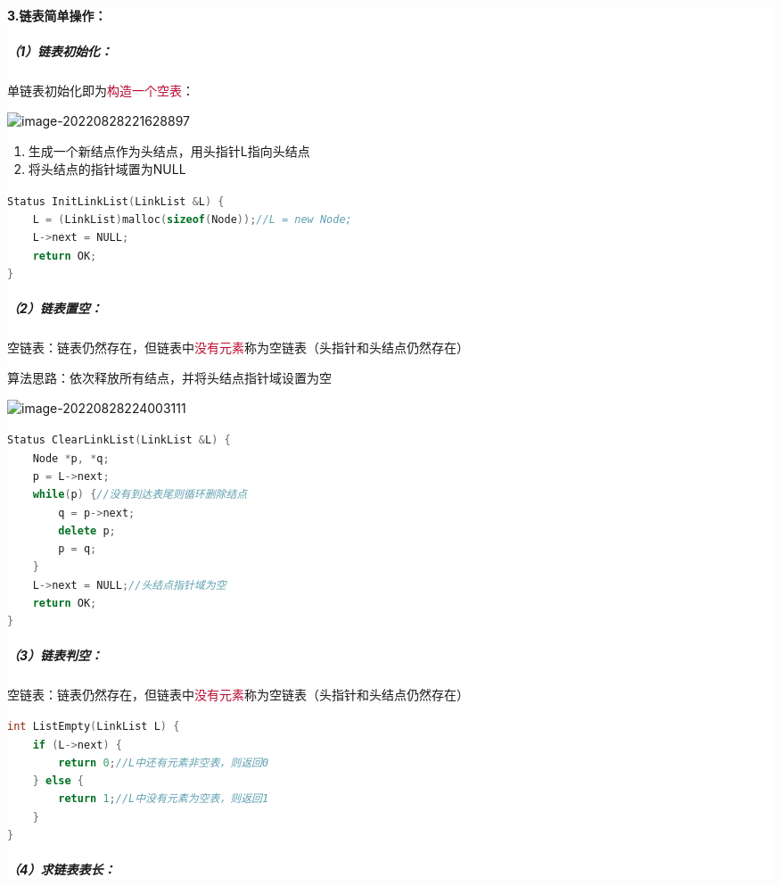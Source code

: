 #### 3.链表简单操作：

##### （1）链表初始化：

单链表初始化即为<font color='#BAOC2F'>构造一个空表</font>：

![image-20220828221628897](https://raw.githubusercontent.com/Polaris-hzn8/TyporaImg/main/hexo/dataStructure/image-20220828221628897.png)

1. 生成一个新结点作为头结点，用头指针L指向头结点
2. 将头结点的指针域置为NULL

```cpp
Status InitLinkList(LinkList &L) {
    L = (LinkList)malloc(sizeof(Node));//L = new Node;
    L->next = NULL;
    return OK;
}
```

##### （2）链表置空：

空链表：链表仍然存在，但链表中<font color='#BAOC2F'>没有元素</font>称为空链表（头指针和头结点仍然存在）

算法思路：依次释放所有结点，并将头结点指针域设置为空

![image-20220828224003111](https://raw.githubusercontent.com/Polaris-hzn8/TyporaImg/main/hexo/dataStructure/image-20220828224003111.png)

```cpp
Status ClearLinkList(LinkList &L) {
    Node *p, *q;
    p = L->next;
    while(p) {//没有到达表尾则循环删除结点
        q = p->next;
        delete p;
        p = q;
    }
    L->next = NULL;//头结点指针域为空
    return OK;
}
```

##### （3）链表判空：

空链表：链表仍然存在，但链表中<font color='#BAOC2F'>没有元素</font>称为空链表（头指针和头结点仍然存在）

```cpp
int ListEmpty(LinkList L) {
    if (L->next) {
        return 0;//L中还有元素非空表，则返回0
    } else {
        return 1;//L中没有元素为空表，则返回1
    }
}
```

##### （4）求链表表长：
